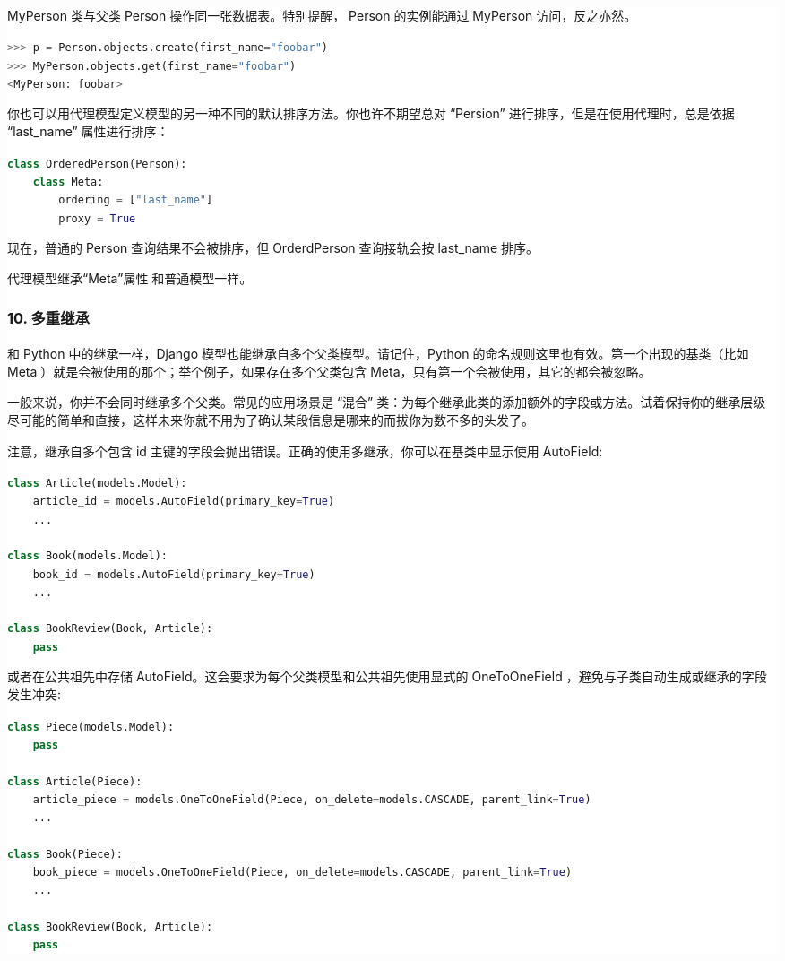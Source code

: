 MyPerson 类与父类 Person 操作同一张数据表。特别提醒， Person 的实例能通过 MyPerson 访问，反之亦然。

```python
>>> p = Person.objects.create(first_name="foobar")
>>> MyPerson.objects.get(first_name="foobar")
<MyPerson: foobar>
```

你也可以用代理模型定义模型的另一种不同的默认排序方法。你也许不期望总对 “Persion” 进行排序，但是在使用代理时，总是依据 “last_name” 属性进行排序：

```python
class OrderedPerson(Person):
    class Meta:
        ordering = ["last_name"]
        proxy = True
```

现在，普通的 Person 查询结果不会被排序，但 OrderdPerson 查询接轨会按 last_name 排序。

代理模型继承“Meta”属性 和普通模型一样。

### 10. 多重继承

和 Python 中的继承一样，Django 模型也能继承自多个父类模型。请记住，Python 的命名规则这里也有效。第一个出现的基类（比如 Meta ）就是会被使用的那个；举个例子，如果存在多个父类包含 Meta，只有第一个会被使用，其它的都会被忽略。

一般来说，你并不会同时继承多个父类。常见的应用场景是 “混合” 类：为每个继承此类的添加额外的字段或方法。试着保持你的继承层级尽可能的简单和直接，这样未来你就不用为了确认某段信息是哪来的而拔你为数不多的头发了。

注意，继承自多个包含 id 主键的字段会抛出错误。正确的使用多继承，你可以在基类中显示使用 AutoField:

```python
class Article(models.Model):
    article_id = models.AutoField(primary_key=True)
    ...

class Book(models.Model):
    book_id = models.AutoField(primary_key=True)
    ...

class BookReview(Book, Article):
    pass
```

或者在公共祖先中存储 AutoField。这会要求为每个父类模型和公共祖先使用显式的 OneToOneField ，避免与子类自动生成或继承的字段发生冲突:

```python
class Piece(models.Model):
    pass

class Article(Piece):
    article_piece = models.OneToOneField(Piece, on_delete=models.CASCADE, parent_link=True)
    ...

class Book(Piece):
    book_piece = models.OneToOneField(Piece, on_delete=models.CASCADE, parent_link=True)
    ...

class BookReview(Book, Article):
    pass
```
